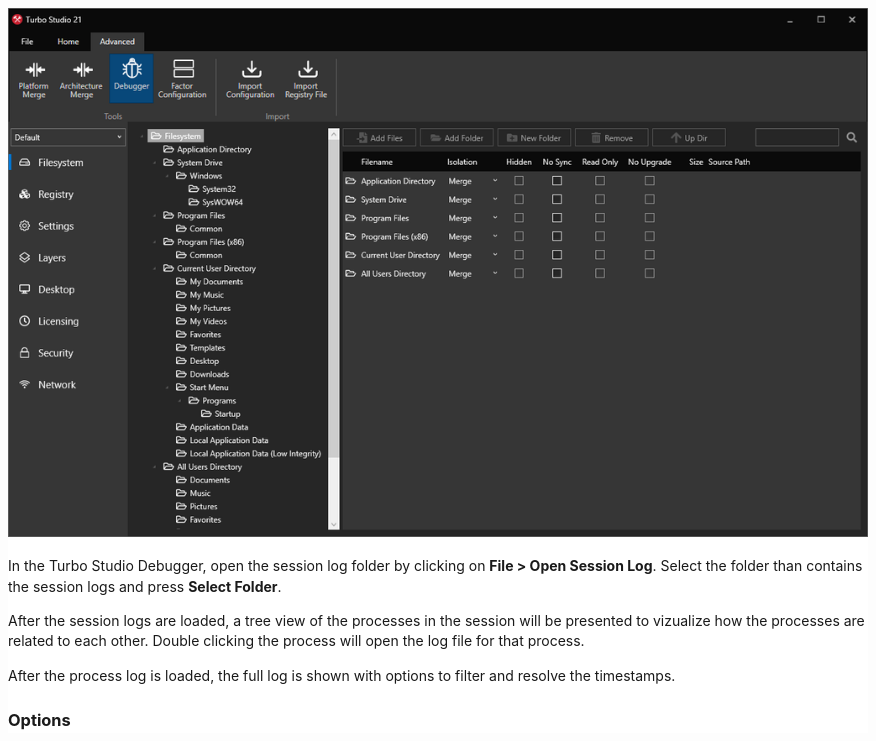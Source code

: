 ![Launch Debugger](../../images/debugger.png)

In the Turbo Studio Debugger, open the session log folder by clicking on **File > Open Session Log**. Select the folder than contains the session logs and press **Select Folder**.

After the session logs are loaded, a tree view of the processes in the session will be presented to vizualize how the processes are related to each other. Double clicking the process will open the log file for that process.

After the process log is loaded, the full log is shown with options to filter and resolve the timestamps.

### Options
